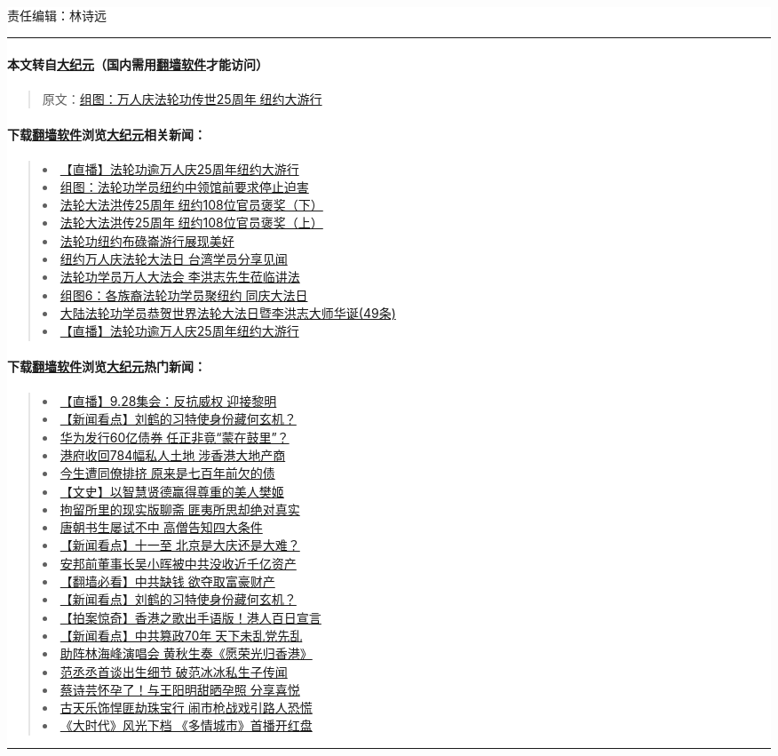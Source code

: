 <p>责任编辑：林诗远</p>
<hr>

#### 本文转自<a href="http://www.epochtimes.com">大纪元</a>（国内需用<a href="https://git.io/JesJV">翻墙软件</a>才能访问）
> 原文：<a href="http://www.epochtimes.com/gb/17/5/12/n9135751.htm">组图：万人庆法轮功传世25周年 纽约大游行</a>
#### 下载<a href="https://git.io/JesJV">翻墙软件</a>浏览<a href="http://www.epochtimes.com">大纪元</a>相关新闻：
> <li><a href="http://www.epochtimes.com/gb/17/5/9/n9124172.htm">【直播】法轮功逾万人庆25周年纽约大游行</a></li>
> <li><a href="http://www.epochtimes.com/gb/17/5/11/n9132827.htm">组图：法轮功学员纽约中领馆前要求停止迫害</a></li>
> <li><a href="http://www.epochtimes.com/gb/17/5/10/n9128242.htm">法轮大法洪传25周年 纽约108位官员褒奖（下）</a></li>
> <li><a href="http://www.epochtimes.com/gb/17/5/10/n9127789.htm">法轮大法洪传25周年 纽约108位官员褒奖（上）</a></li>
> <li><a href="http://www.epochtimes.com/gb/16/11/14/n8491234.htm">法轮功纽约布碌崙游行展现美好</a></li>
> <li><a href="http://www.epochtimes.com/gb/16/5/17/n7902950.htm">纽约万人庆法轮大法日 台湾学员分享见闻</a></li>
> <li><a href="http://www.epochtimes.com/gb/16/5/15/n7898437.htm">法轮功学员万人大法会 李洪志先生莅临讲法</a></li>
> <li><a href="http://www.epochtimes.com/gb/16/5/14/n7895302.htm">组图6：各族裔法轮功学员聚纽约 同庆大法日</a></li>
> <li><a href="http://www.epochtimes.com/gb/16/5/14/n7895952.htm">大陆法轮功学员恭贺世界法轮大法日暨李洪志大师华诞(49条)</a></li>
> <li><a href="https://github.com/asdfgt5/djy/blob/master/gb/17/5/9/n9124172.md">【直播】法轮功逾万人庆25周年纽约大游行</a></li>

#### 下载<a href="https://git.io/JesJV">翻墙软件</a>浏览<a href="http://www.epochtimes.com">大纪元</a>热门新闻：
> <li><a href="http://www.epochtimes.com/gb/19/9/24/n11544233.htm">【直播】9.28集会：反抗威权 迎接黎明</a></li>
> <li><a href="http://www.epochtimes.com/gb/19/9/27/n11551223.htm">【新闻看点】刘鹤的习特使身份藏何玄机？</a></li>
> <li><a href="http://www.epochtimes.com/gb/19/9/27/n11551310.htm">华为发行60亿债券 任正非竟“蒙在鼓里”？</a></li>
> <li><a href="http://www.epochtimes.com/gb/19/9/27/n11551088.htm">港府收回784幅私人土地 涉香港大地产商</a></li>
> <li><a href="http://www.epochtimes.com/gb/15/9/3/n4519621.htm">今生遭同僚排挤 原来是七百年前欠的债</a></li>
> <li><a href="http://www.epochtimes.com/gb/19/9/22/n11539138.htm">【文史】以智慧贤德赢得尊重的美人樊姬</a></li>
> <li><a href="http://www.epochtimes.com/gb/19/9/22/n11539196.htm">拘留所里的现实版聊斋 匪夷所思却绝对真实</a></li>
> <li><a href="http://www.epochtimes.com/gb/19/9/20/n11534314.htm">唐朝书生屡试不中 高僧告知四大条件</a></li>
> <li><a href="http://www.epochtimes.com/gb/19/9/26/n11548856.htm">【新闻看点】十一至 北京是大庆还是大难？</a></li>
> <li><a href="http://www.epochtimes.com/gb/19/9/26/n11547317.htm">安邦前董事长吴小晖被中共没收近千亿资产</a></li>
> <li><a href="http://www.epochtimes.com/gb/19/9/25/n11546931.htm">【翻墙必看】中共缺钱 欲夺取富豪财产</a></li>
> <li><a href="http://www.epochtimes.com/gb/19/9/27/n11551223.htm">【新闻看点】刘鹤的习特使身份藏何玄机？</a></li>
> <li><a href="http://www.epochtimes.com/gb/19/9/26/n11547040.htm">【拍案惊奇】香港之歌出手语版！港人百日宣言</a></li>
> <li><a href="http://www.epochtimes.com/gb/19/9/27/n11551065.htm">【新闻看点】中共篡政70年 天下未乱党先乱</a></li>
> <li><a href="http://www.epochtimes.com/gb/19/9/23/n11541692.htm">助阵林海峰演唱会 黄秋生奏《愿荣光归香港》</a></li>
> <li><a href="http://www.epochtimes.com/gb/19/9/27/n11551445.htm">范丞丞首谈出生细节 破范冰冰私生子传闻</a></li>
> <li><a href="http://www.epochtimes.com/gb/19/9/26/n11547898.htm">蔡诗芸怀孕了！与王阳明甜晒孕照 分享喜悦</a></li>
> <li><a href="http://www.epochtimes.com/gb/19/9/25/n11546599.htm">古天乐饰悍匪劫珠宝行 闹市枪战戏引路人恐慌</a></li>
> <li><a href="http://www.epochtimes.com/gb/19/9/26/n11548085.htm">《大时代》风光下档 《多情城市》首播开红盘</a></li>
<hr>
